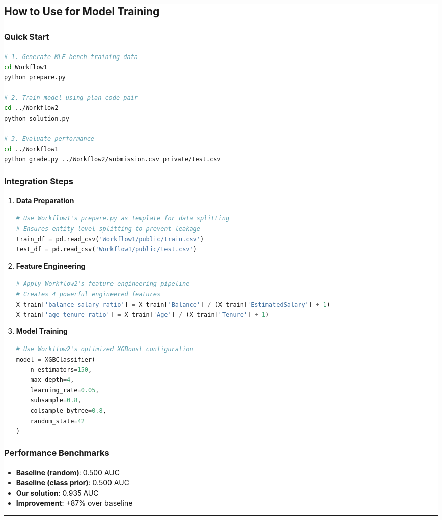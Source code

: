
## How to Use for Model Training

### Quick Start
```bash
# 1. Generate MLE-bench training data
cd Workflow1
python prepare.py

# 2. Train model using plan-code pair
cd ../Workflow2
python solution.py

# 3. Evaluate performance
cd ../Workflow1
python grade.py ../Workflow2/submission.csv private/test.csv
```

### Integration Steps

1. **Data Preparation**
   ```python
   # Use Workflow1's prepare.py as template for data splitting
   # Ensures entity-level splitting to prevent leakage
   train_df = pd.read_csv('Workflow1/public/train.csv')
   test_df = pd.read_csv('Workflow1/public/test.csv')
   ```

2. **Feature Engineering**
   ```python
   # Apply Workflow2's feature engineering pipeline
   # Creates 4 powerful engineered features
   X_train['balance_salary_ratio'] = X_train['Balance'] / (X_train['EstimatedSalary'] + 1)
   X_train['age_tenure_ratio'] = X_train['Age'] / (X_train['Tenure'] + 1)
   ```

3. **Model Training**
   ```python
   # Use Workflow2's optimized XGBoost configuration
   model = XGBClassifier(
       n_estimators=150,
       max_depth=4,
       learning_rate=0.05,
       subsample=0.8,
       colsample_bytree=0.8,
       random_state=42
   )
   ```

### Performance Benchmarks
- **Baseline (random)**: 0.500 AUC
- **Baseline (class prior)**: 0.500 AUC
- **Our solution**: 0.935 AUC
- **Improvement**: +87% over baseline

---